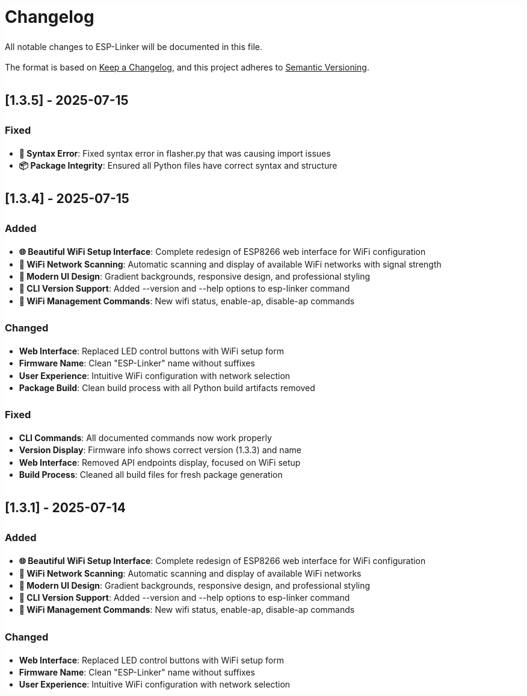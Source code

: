 # Changelog

All notable changes to ESP-Linker will be documented in this file.

The format is based on [Keep a Changelog](https://keepachangelog.com/en/1.0.0/),
and this project adheres to [Semantic Versioning](https://semver.org/spec/v2.0.0.html).

## [1.3.5] - 2025-07-15

### Fixed
- **🔧 Syntax Error**: Fixed syntax error in flasher.py that was causing import issues
- **📦 Package Integrity**: Ensured all Python files have correct syntax and structure

## [1.3.4] - 2025-07-15

### Added
- **🌐 Beautiful WiFi Setup Interface**: Complete redesign of ESP8266 web interface for WiFi configuration
- **📡 WiFi Network Scanning**: Automatic scanning and display of available WiFi networks with signal strength
- **🎨 Modern UI Design**: Gradient backgrounds, responsive design, and professional styling
- **🔧 CLI Version Support**: Added --version and --help options to esp-linker command
- **📶 WiFi Management Commands**: New wifi status, enable-ap, disable-ap commands

### Changed
- **Web Interface**: Replaced LED control buttons with WiFi setup form
- **Firmware Name**: Clean "ESP-Linker" name without suffixes
- **User Experience**: Intuitive WiFi configuration with network selection
- **Package Build**: Clean build process with all Python build artifacts removed

### Fixed
- **CLI Commands**: All documented commands now work properly
- **Version Display**: Firmware info shows correct version (1.3.3) and name
- **Web Interface**: Removed API endpoints display, focused on WiFi setup
- **Build Process**: Cleaned all build files for fresh package generation

## [1.3.1] - 2025-07-14

### Added
- **🌐 Beautiful WiFi Setup Interface**: Complete redesign of ESP8266 web interface for WiFi configuration
- **📡 WiFi Network Scanning**: Automatic scanning and display of available WiFi networks
- **🎨 Modern UI Design**: Gradient backgrounds, responsive design, and professional styling
- **🔧 CLI Version Support**: Added --version and --help options to esp-linker command
- **📶 WiFi Management Commands**: New wifi status, enable-ap, disable-ap commands

### Changed
- **Web Interface**: Replaced LED control buttons with WiFi setup form
- **Firmware Name**: Clean "ESP-Linker" name without suffixes
- **User Experience**: Intuitive WiFi configuration with network selection
